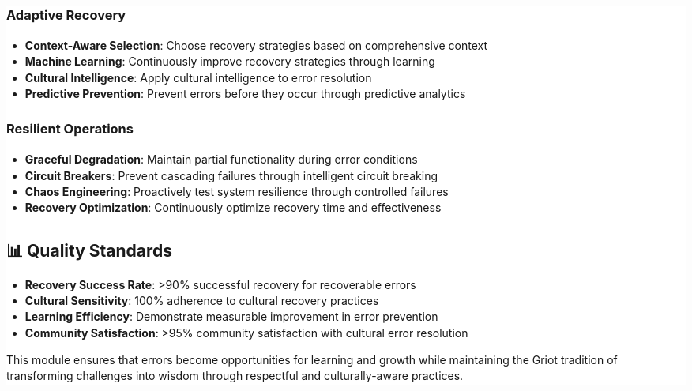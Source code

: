 ### Adaptive Recovery
- **Context-Aware Selection**: Choose recovery strategies based on comprehensive context
- **Machine Learning**: Continuously improve recovery strategies through learning
- **Cultural Intelligence**: Apply cultural intelligence to error resolution
- **Predictive Prevention**: Prevent errors before they occur through predictive analytics

### Resilient Operations
- **Graceful Degradation**: Maintain partial functionality during error conditions
- **Circuit Breakers**: Prevent cascading failures through intelligent circuit breaking
- **Chaos Engineering**: Proactively test system resilience through controlled failures
- **Recovery Optimization**: Continuously optimize recovery time and effectiveness

## 📊 Quality Standards

- **Recovery Success Rate**: >90% successful recovery for recoverable errors
- **Cultural Sensitivity**: 100% adherence to cultural recovery practices
- **Learning Efficiency**: Demonstrate measurable improvement in error prevention
- **Community Satisfaction**: >95% community satisfaction with cultural error resolution

This module ensures that errors become opportunities for learning and growth while maintaining the Griot tradition of transforming challenges into wisdom through respectful and culturally-aware practices.
